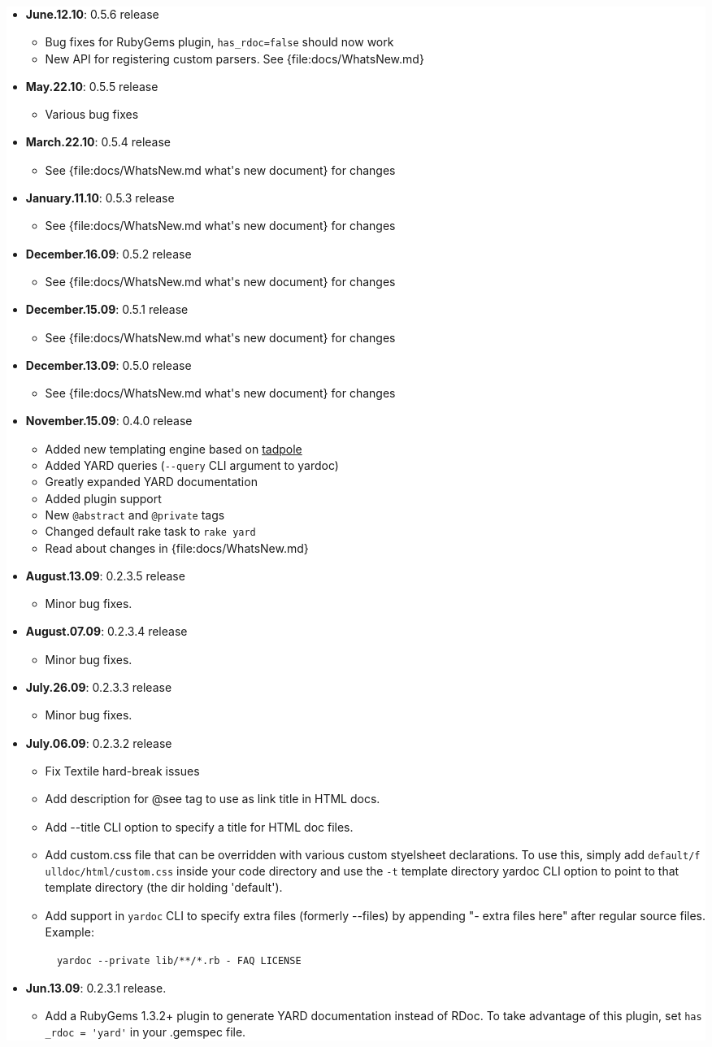 - **June.12.10**: 0.5.6 release
    - Bug fixes for RubyGems plugin, `has_rdoc=false` should now work
    - New API for registering custom parsers. See {file:docs/WhatsNew.md}

- **May.22.10**: 0.5.5 release
    - Various bug fixes

- **March.22.10**: 0.5.4 release
    - See {file:docs/WhatsNew.md what's new document} for changes

- **January.11.10**: 0.5.3 release
    - See {file:docs/WhatsNew.md what's new document} for changes

- **December.16.09**: 0.5.2 release
    - See {file:docs/WhatsNew.md what's new document} for changes

- **December.15.09**: 0.5.1 release
    - See {file:docs/WhatsNew.md what's new document} for changes

- **December.13.09**: 0.5.0 release
    - See {file:docs/WhatsNew.md what's new document} for changes

- **November.15.09**: 0.4.0 release
    - Added new templating engine based on [tadpole](http://github.com/lsegal/tadpole)
    - Added YARD queries (`--query` CLI argument to yardoc)
    - Greatly expanded YARD documentation
    - Added plugin support
    - New `@abstract` and `@private` tags
    - Changed default rake task to `rake yard`
    - Read about changes in {file:docs/WhatsNew.md}

- **August.13.09**: 0.2.3.5 release
    - Minor bug fixes.

- **August.07.09**: 0.2.3.4 release
    - Minor bug fixes.

- **July.26.09**: 0.2.3.3 release
    - Minor bug fixes.

- **July.06.09**: 0.2.3.2 release
    - Fix Textile hard-break issues
    - Add description for @see tag to use as link title in HTML docs.
    - Add --title CLI option to specify a title for HTML doc files.
    - Add custom.css file that can be overridden with various custom
      styelsheet declarations. To use this, simply add `default/fulldoc/html/custom.css`
      inside your code directory and use the `-t` template directory yardoc CLI
      option to point to that template directory (the dir holding 'default').
    - Add support in `yardoc` CLI to specify extra files (formerly --files)
      by appending "- extra files here" after regular source files. Example:

            yardoc --private lib/**/*.rb - FAQ LICENSE

- **Jun.13.09**: 0.2.3.1 release.
    - Add a RubyGems 1.3.2+ plugin to generate YARD documentation instead of
      RDoc. To take advantage of this plugin, set `has_rdoc = 'yard'` in your
      .gemspec file.
